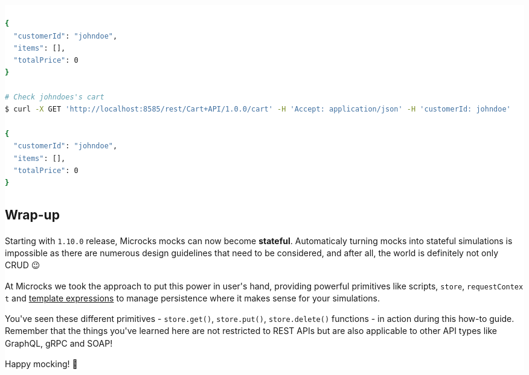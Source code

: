 ```sh

{
  "customerId": "johndoe",
  "items": [],
  "totalPrice": 0
}

# Check johndoes's cart
$ curl -X GET 'http://localhost:8585/rest/Cart+API/1.0.0/cart' -H 'Accept: application/json' -H 'customerId: johndoe'

{
  "customerId": "johndoe",
  "items": [],
  "totalPrice": 0
}
```


## Wrap-up

Starting with `1.10.0` release, Microcks mocks can now become **stateful**. Automaticaly turning mocks into stateful simulations is impossible as there are numerous design guidelines that need to be considered, and after all, the world is definitely not only CRUD 😉

At Microcks we took the approach to put this power in user's hand, providing powerful primitives like scripts, `store`, `requestContext` and [template expressions](/documentation/references/templates) to manage persistence where it makes sense for your simulations.

You've seen these different primitives - `store.get()`, `store.put()`, `store.delete()` functions - in action during this how-to guide. Remember that the things you've learned here are not restricted to REST APIs but are also applicable to other API types like GraphQL, gRPC and SOAP!

Happy mocking! 🤡